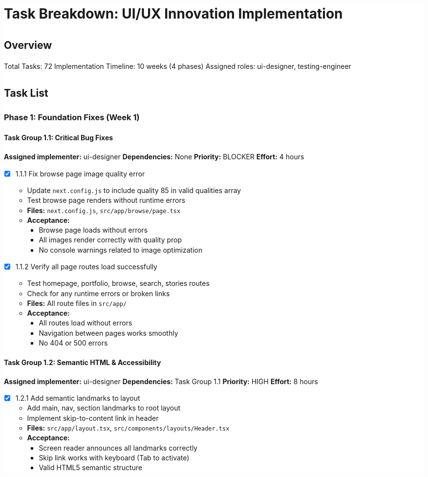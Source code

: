 # Task Breakdown: UI/UX Innovation Implementation

## Overview
Total Tasks: 72
Implementation Timeline: 10 weeks (4 phases)
Assigned roles: ui-designer, testing-engineer

## Task List

### Phase 1: Foundation Fixes (Week 1)

#### Task Group 1.1: Critical Bug Fixes
**Assigned implementer:** ui-designer
**Dependencies:** None
**Priority:** BLOCKER
**Effort:** 4 hours

- [x] 1.1.1 Fix browse page image quality error
  - Update `next.config.js` to include quality 85 in valid qualities array
  - Test browse page renders without runtime errors
  - **Files:** `next.config.js`, `src/app/browse/page.tsx`
  - **Acceptance:**
    - Browse page loads without errors
    - All images render correctly with quality prop
    - No console warnings related to image optimization

- [x] 1.1.2 Verify all page routes load successfully
  - Test homepage, portfolio, browse, search, stories routes
  - Check for any runtime errors or broken links
  - **Files:** All route files in `src/app/`
  - **Acceptance:**
    - All routes load without errors
    - Navigation between pages works smoothly
    - No 404 or 500 errors

#### Task Group 1.2: Semantic HTML & Accessibility
**Assigned implementer:** ui-designer
**Dependencies:** Task Group 1.1
**Priority:** HIGH
**Effort:** 8 hours

- [x] 1.2.1 Add semantic landmarks to layout
  - Add main, nav, section landmarks to root layout
  - Implement skip-to-content link in header
  - **Files:** `src/app/layout.tsx`, `src/components/layouts/Header.tsx`
  - **Acceptance:**
    - Screen reader announces all landmarks correctly
    - Skip link works with keyboard (Tab to activate)
    - Valid HTML5 semantic structure
